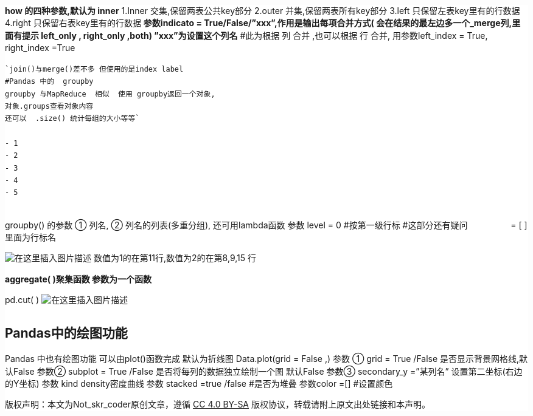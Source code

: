 **how 的四种参数,默认为 inner**
1.Inner 交集,保留两表公共key部分
2.outer 并集,保留两表所有key部分
3.left 只保留左表key里有的行数据
4.right 只保留右表key里有的行数据
**参数indicato = True/False/”xxx”,作用是输出每项合并方式( 会在结果的最左边多一个\_merge列,里面有提示 left\_only , right_only ,both) ”xxx”为设置这个列名**
#此为根据 列 合并 ,也可以根据 行 合并, 用参数left\_index = True, right\_index =True

```
`join()与merge()差不多 但使用的是index label
#Pandas 中的  groupby
groupby 与MapReduce  相似  使用 groupby返回一个对象,   
对象.groups查看对象内容
还可以  .size() 统计每组的大小等等` 

- 1
- 2
- 3
- 4
- 5


```

groupby() 的参数
① 列名,
② 列名的列表(多重分组), 还可用lambda函数
参数 level = 0 #按第一级行标 #这部分还有疑问
                 = \[ \] 里面为行标名

![在这里插入图片描述](https://www.freesion.com/images/694/bb4d77cb5e0645561fd7737fe76b2726.png) 数值为1的在第11行,数值为2的在第8,9,15 行

**aggregate( )聚集函数
参数为一个函数**

pd.cut( )
![在这里插入图片描述](https://www.freesion.com/images/282/b97001567251763efc99d41f566d5e6a.png)

## **Pandas中的绘图功能**

Pandas 中也有绘图功能 可以由plot()函数完成 默认为折线图
Data.plot(grid = False ,)
参数 ① grid = True /False 是否显示背景网格线,默认False
参数② subplot = True /False 是否将每列的数据独立绘制一个图 默认False
参数③ secondary_y =”某列名” 设置第二坐标(右边的Y坐标)
参数 kind density密度曲线
参数 stacked =true /false #是否为堆叠
参数color =\[\] #设置颜色

[](https://creativecommons.org/licenses/by-sa/4.0/)版权声明：本文为Not\_skr\_coder原创文章，遵循 [CC 4.0 BY-SA](https://creativecommons.org/licenses/by-sa/4.0/) 版权协议，转载请附上原文出处链接和本声明。
